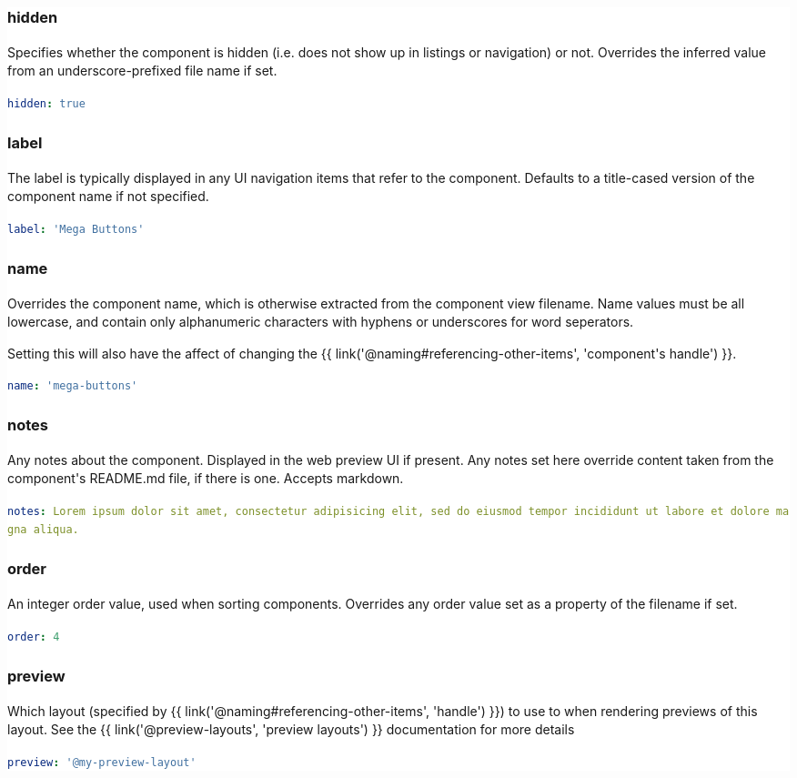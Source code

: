 ### hidden

Specifies whether the component is hidden (i.e. does not show up in listings or navigation) or not. Overrides the inferred value from an underscore-prefixed file name if set.

```yaml
hidden: true
```

### label

The label is typically displayed in any UI navigation items that refer to the component. Defaults to a title-cased version of the component name if not specified.

```yaml
label: 'Mega Buttons'
```

### name

Overrides the component name, which is otherwise extracted from the component view filename. Name values must be all lowercase, and contain only alphanumeric characters with hyphens or underscores for word seperators.

Setting this will also have the affect of changing the {{ link('@naming#referencing-other-items', 'component\'s handle') }}.

```yaml
name: 'mega-buttons'
```

### notes

Any notes about the component. Displayed in the web preview UI if present. Any notes set here override content taken from the component's README.md file, if there is one.  Accepts markdown.

```yaml
notes: Lorem ipsum dolor sit amet, consectetur adipisicing elit, sed do eiusmod tempor incididunt ut labore et dolore magna aliqua.
```

### order

An integer order value, used when sorting components. Overrides any order value set as a property of the filename if set.

```yaml
order: 4
```

### preview

Which layout (specified by {{ link('@naming#referencing-other-items', 'handle') }}) to use to when rendering previews of this layout. See the {{ link('@preview-layouts', 'preview layouts') }} documentation for more details

```yaml
preview: '@my-preview-layout'
```
